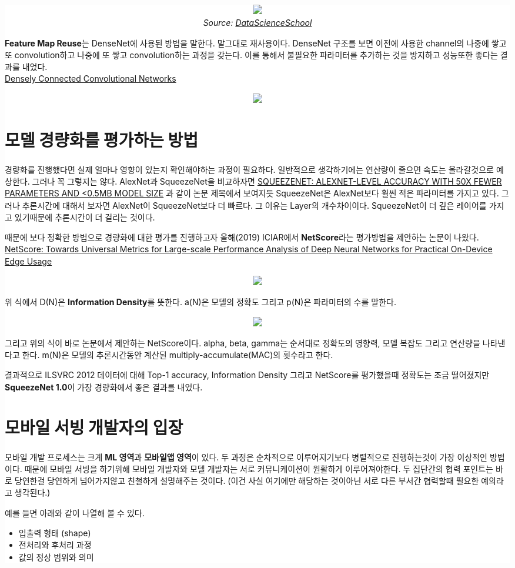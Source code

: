<p align="center">
    <img src='https://datascienceschool.net/upfiles/3356051ff4004f3e8a2554647219e0bd.png' width='700'/><br>
    <i>Source: <a href="https://datascienceschool.net/view-notebook/0faaf59e0fcd455f92c1b9a1107958c4/">DataScienceSchool</a></i>
</p>

**Feature Map Reuse**는 DenseNet에 사용된 방법을 말한다. 말그대로 재사용이다. DenseNet 구조를 보면 이전에 사용한 channel의 나중에 쌓고 또 convolution하고 나중에 또 쌓고 convolution하는 과정을 갖는다. 이를 통해서 불필요한 파라미터를 추가하는 것을 방지하고 성능또한 좋다는 결과를 내었다.  
[Densely Connected Convolutional Networks](https://arxiv.org/pdf/1608.06993.pdf)

<p align="center">
    <img src='https://drive.google.com/uc?export=view&id=1kFD8vMl8xGgrfgNAYGkaMkji7cmsWcN1' width='500'/>
</p>

# 모델 경량화를 평가하는 방법

경량화를 진행했다면 실제 얼마나 영향이 있는지 확인해야하는 과정이 필요하다. 일반적으로 생각하기에는 연산량이 줄으면  속도는 올라갈것으로 예상한다. 그러나 꼭 그렇지는 않다. AlexNet과 SqueezeNet을 비교하자면  [SQUEEZENET: ALEXNET-LEVEL ACCURACY WITH 50X FEWER PARAMETERS AND <0.5MB MODEL SIZE](https://arxiv.org/pdf/1602.07360.pdf) 과 같이 논문 제목에서 보여지듯 SqueezeNet은 AlexNet보다 훨씬 적은 파라미터를 가지고 있다. 그러나 추론시간에 대해서 보자면 AlexNet이 SqueezeNet보다 더 빠르다. 그 이유는 Layer의 개수차이이다. SqueezeNet이 더 깊은 레이어를 가지고 있기때문에 추론시간이 더 걸리는 것이다. 

때문에 보다 정확한 방법으로 경량화에 대한 평가를 진행하고자 올해(2019) ICIAR에서 **NetScore**라는 평가방법을 제안하는 논문이 나왔다.  
[NetScore: Towards Universal Metrics for Large-scale Performance Analysis of Deep Neural Networks for Practical On-Device Edge Usage](https://arxiv.org/pdf/1806.05512.pdf)

<p align="center">
    <img src='https://drive.google.com/uc?export=view&id=1xkE-b2fXBmr_U9yr8U-dz6k0tcC75vtR' width='100'/>
</p>


위 식에서 D(N)은 **Information Density**를 뜻한다. a(N)은 모델의 정확도 그리고 p(N)은 파라미터의 수를 말한다. 

<p align="center">
    <img src='https://drive.google.com/uc?export=view&id=1beJo9WKvB3bIrnz9RX07LSgJ-ryaUmla' width='200'/>
</p>

그리고 위의 식이 바로 논문에서 제안하는 NetScore이다. alpha, beta, gamma는 순서대로 정확도의 영향력, 모델 복잡도 그리고 연산량을 나타낸다고 한다. m(N)은 모델의 추론시간동안 계산된 multiply-accumulate(MAC)의 횟수라고 한다. 

결과적으로 ILSVRC 2012 데이터에 대해 Top-1 accuracy, Information Density 그리고 NetScore를 평가했을때 정확도는 조금 떨어졌지만 **SqueezeNet 1.0**이 가장 경량화에서 좋은 결과를 내었다.

# 모바일 서빙 개발자의 입장

모바일 개발 프로세스는 크게 **ML 영역**과 **모바일앱 영역**이 있다. 두 과정은 순차적으로 이루어지기보다 병렬적으로 진행하는것이 가장 이상적인 방법이다. 때문에 모바일 서빙을 하기위해 모바일 개발자와 모델 개발자는 서로 커뮤니케이션이 원활하게 이루어져야한다. 두 집단간의 협력 포인트는 바로 당연한걸 당연하게 넘어가지않고 친철하게 설명해주는 것이다. (이건 사실 여기에만 해당하는 것이아닌 서로 다른 부서간 협력할때 필요한 예의라고 생각된다.)

예를 들면 아래와 같이 나열해 볼 수 있다.

- 입출력 형태 (shape)
- 전처리와 후처리 과정
- 값의 정상 범위와 의미
